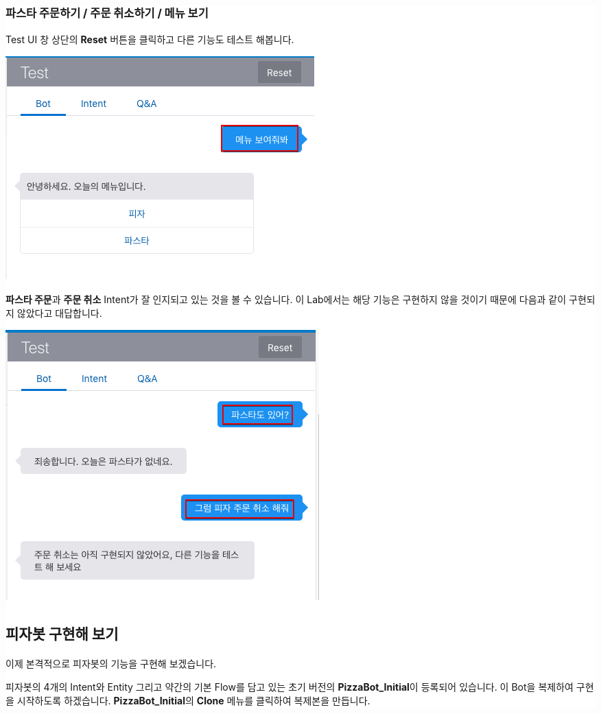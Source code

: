 ### 파스타 주문하기 / 주문 취소하기 / 메뉴 보기

Test UI 창 상단의 **Reset** 버튼을 클릭하고 다른 기능도 테스트 해봅니다.

![](images/pizzalab/05_showmenu.png)

**파스타 주문**과 **주문 취소** Intent가 잘 인지되고 있는 것을 볼 수 있습니다. 이 Lab에서는 해당 기능은 구현하지 않을 것이기 때문에 다음과 같이 구현되지 않았다고 대답합니다.

![](images/pizzalab/06_pasta.png)

## 피자봇 구현해 보기 
이제 본격적으로 피자봇의 기능을 구현해 보겠습니다. 

피자봇의 4개의 Intent와 Entity 그리고 약간의 기본 Flow를 담고 있는 초기 버전의 **PizzaBot_Initial**이 등록되어 있습니다. 이 Bot을 복제하여 구현을 시작하도록 하겠습니다.
**PizzaBot_Initial**의 **Clone** 메뉴를 클릭하여 복제본을 만듭니다.
